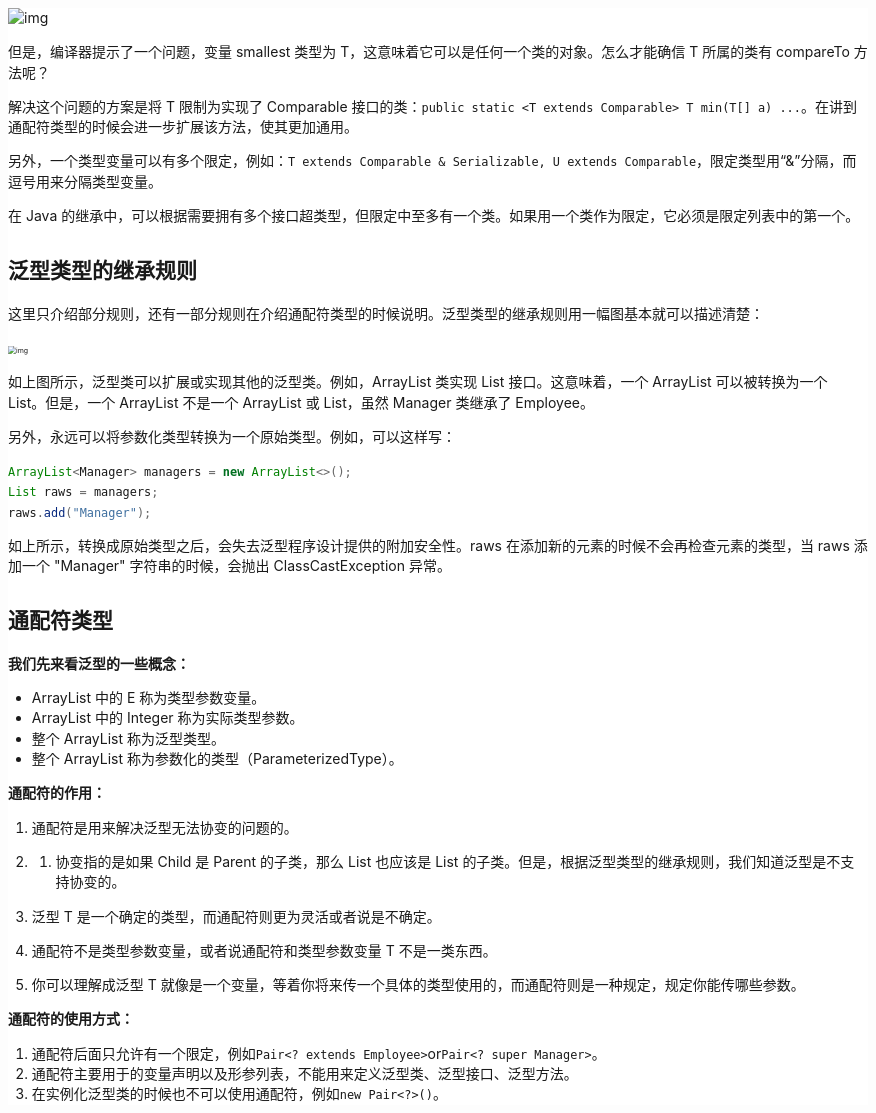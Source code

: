 ![img](https://imge-store.oss-cn-beijing.aliyuncs.com/blog/202308131504661.png)

但是，编译器提示了一个问题，变量 smallest 类型为 T，这意味着它可以是任何一个类的对象。怎么才能确信 T 所属的类有 compareTo 方法呢？

解决这个问题的方案是将 T 限制为实现了 Comparable 接口的类：`public static <T extends Comparable> T min(T[] a) ...`。在讲到通配符类型的时候会进一步扩展该方法，使其更加通用。

另外，一个类型变量可以有多个限定，例如：`T extends Comparable & Serializable, U extends Comparable`，限定类型用“&”分隔，而逗号用来分隔类型变量。

在 Java 的继承中，可以根据需要拥有多个接口超类型，但限定中至多有一个类。如果用一个类作为限定，它必须是限定列表中的第一个。

## 泛型类型的继承规则

这里只介绍部分规则，还有一部分规则在介绍通配符类型的时候说明。泛型类型的继承规则用一幅图基本就可以描述清楚：

<img src="https://imge-store.oss-cn-beijing.aliyuncs.com/blog/202308131504180.jpeg" alt="img" style="zoom: 50%;" />

如上图所示，泛型类可以扩展或实现其他的泛型类。例如，ArrayList<T> 类实现 List<T> 接口。这意味着，一个 ArrayList<Manager> 可以被转换为一个 List<Manager>。但是，一个 ArrayList<Manager> 不是一个 ArrayList <Employee> 或 List<Employee>，虽然 Manager 类继承了 Employee。

另外，永远可以将参数化类型转换为一个原始类型。例如，可以这样写：

```java
ArrayList<Manager> managers = new ArrayList<>();
List raws = managers;
raws.add("Manager");
```

如上所示，转换成原始类型之后，会失去泛型程序设计提供的附加安全性。raws 在添加新的元素的时候不会再检查元素的类型，当 raws 添加一个 "Manager" 字符串的时候，会抛出 ClassCastException 异常。

## 通配符类型

**我们先来看泛型的一些概念：**

- ArrayList<E> 中的 E 称为类型参数变量。
- ArrayList<Integer> 中的 Integer 称为实际类型参数。
- 整个 ArrayList<E> 称为泛型类型。
- 整个 ArrayList<Integer> 称为参数化的类型（ParameterizedType）。

**通配符的作用：**

1. 通配符是用来解决泛型无法协变的问题的。

1. 1. 协变指的是如果 Child 是 Parent 的子类，那么 List<Child> 也应该是 List<Parent> 的子类。但是，根据泛型类型的继承规则，我们知道泛型是不支持协变的。

1. 泛型 T 是一个确定的类型，而通配符则更为灵活或者说是不确定。
2. 通配符不是类型参数变量，或者说通配符和类型参数变量 T 不是一类东西。

1. 你可以理解成泛型 T 就像是一个变量，等着你将来传一个具体的类型使用的，而通配符则是一种规定，规定你能传哪些参数。

**通配符的使用方式：**

1. 通配符后面只允许有一个限定，例如`Pair<? extends Employee>`or`Pair<? super Manager>`。
2. 通配符主要用于的变量声明以及形参列表，不能用来定义泛型类、泛型接口、泛型方法。
3. 在实例化泛型类的时候也不可以使用通配符，例如`new Pair<?>()`。
